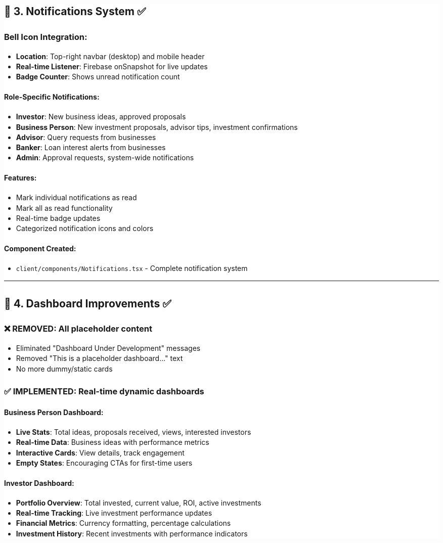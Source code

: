 ## 🔔 3. Notifications System ✅

### **Bell Icon Integration:**

- **Location**: Top-right navbar (desktop) and mobile header
- **Real-time Listener**: Firebase onSnapshot for live updates
- **Badge Counter**: Shows unread notification count

#### **Role-Specific Notifications:**

- **Investor**: New business ideas, approved proposals
- **Business Person**: New investment proposals, advisor tips, investment confirmations
- **Advisor**: Query requests from businesses
- **Banker**: Loan interest alerts from businesses
- **Admin**: Approval requests, system-wide notifications

#### **Features:**

- Mark individual notifications as read
- Mark all as read functionality
- Real-time badge updates
- Categorized notification icons and colors

#### **Component Created:**

- `client/components/Notifications.tsx` - Complete notification system

---

## 🧠 4. Dashboard Improvements ✅

### **❌ REMOVED**: All placeholder content

- Eliminated "Dashboard Under Development" messages
- Removed "This is a placeholder dashboard..." text
- No more dummy/static cards

### **✅ IMPLEMENTED**: Real-time dynamic dashboards

#### **Business Person Dashboard:**

- **Live Stats**: Total ideas, proposals received, views, interested investors
- **Real-time Data**: Business ideas with performance metrics
- **Interactive Cards**: View details, track engagement
- **Empty States**: Encouraging CTAs for first-time users

#### **Investor Dashboard:**

- **Portfolio Overview**: Total invested, current value, ROI, active investments
- **Real-time Tracking**: Live investment performance updates
- **Financial Metrics**: Currency formatting, percentage calculations
- **Investment History**: Recent investments with performance indicators
